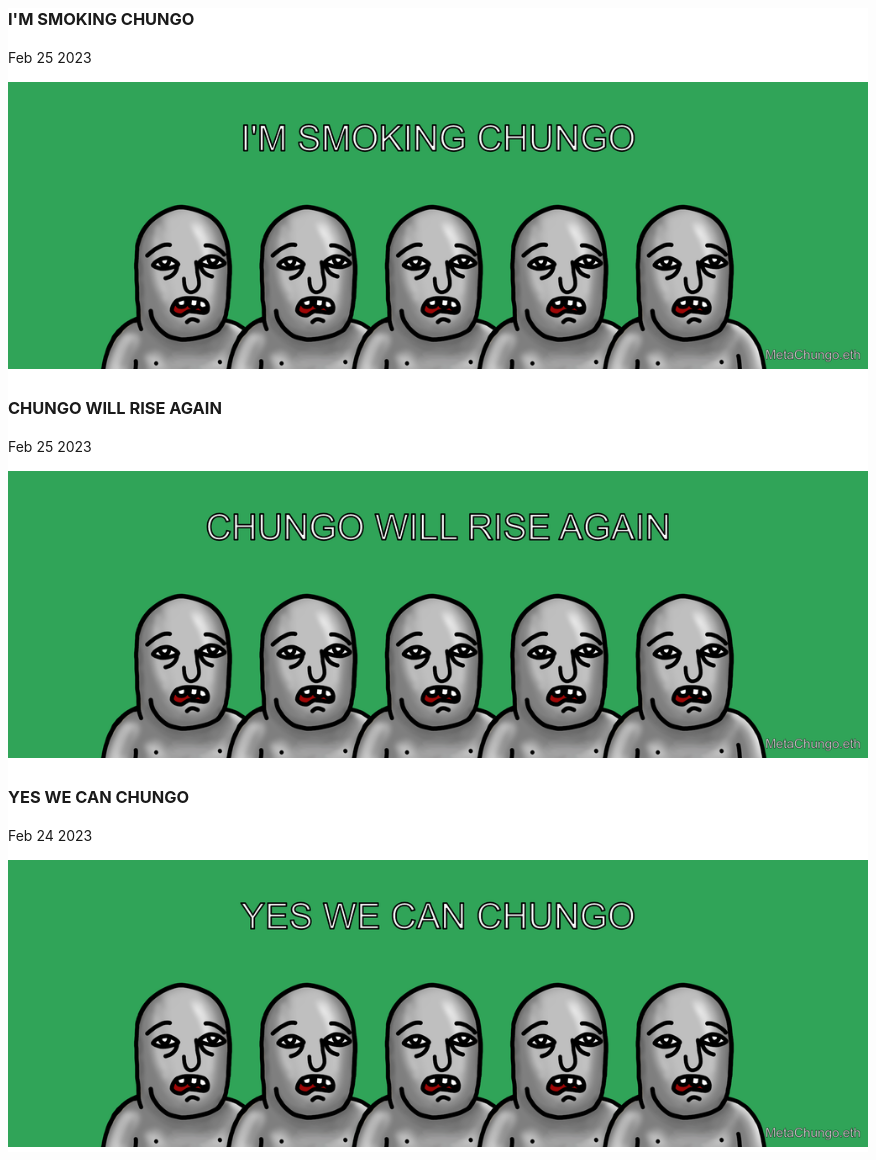 ### I'M SMOKING CHUNGO

Feb 25 2023

<kbd><img src="MetaChungo/imsmokingchungo.png" /></kbd>

### CHUNGO WILL RISE AGAIN

Feb 25 2023

<kbd><img src="MetaChungo/chungowillriseagain.png" /></kbd>

### YES WE CAN CHUNGO

Feb 24 2023

<kbd><img src="MetaChungo/yeswecanchungo.png" /></kbd>
